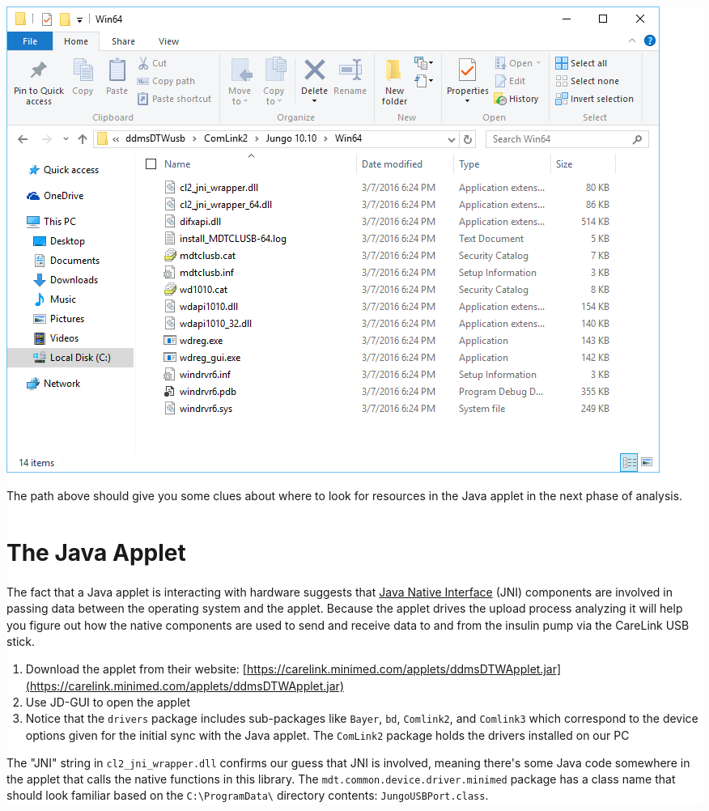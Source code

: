 ![Screenshot](screenshots/Win64Directory.png)

The path above should give you some clues about where to look for resources in the Java applet in the next phase of analysis.

<a name="the-java-applet"></a>
# The Java Applet
The fact that a Java applet is interacting with hardware suggests that [Java Native Interface](http://docs.oracle.com/javase/7/docs/technotes/guides/jni/spec/functions.html) (JNI) components are involved in passing data between the operating system and the applet. Because the applet drives the upload process analyzing it will help you figure out how the native components are used to send and receive data to and from the insulin pump via the CareLink USB stick.

1. Download the applet from their website: 
[https://carelink.minimed.com/applets/ddmsDTWApplet.jar](https://carelink.minimed.com/applets/ddmsDTWApplet.jar)
1. Use JD-GUI to open the applet
1. Notice that the `drivers` package includes sub-packages like `Bayer`, `bd`, `Comlink2`, and `Comlink3` which correspond to the device options given for the initial sync with the Java applet. The `ComLink2` package holds the drivers installed on our PC

The "JNI" string in `cl2_jni_wrapper.dll` confirms our guess that JNI is involved, meaning there's some Java code somewhere in the applet that calls the native functions in this library. The `mdt.common.device.driver.minimed` package has a class name that should look familiar based on the `C:\ProgramData\` directory contents: `JungoUSBPort.class`.
